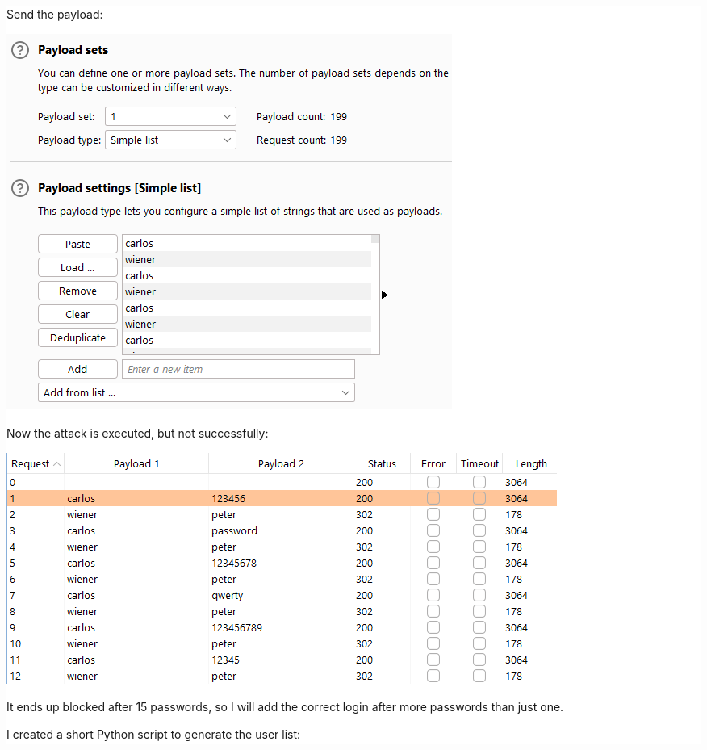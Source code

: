 Send the payload:



![img](images/16%20-%20Broken%20brute-force%20protection,%20IP%20block/7.png)

Now the attack is executed, but not successfully:



![img](images/16%20-%20Broken%20brute-force%20protection,%20IP%20block/8.png)

It ends up blocked after 15 passwords, so I will add the correct login after more passwords than just one. 

I created a short Python script to generate the user list:
